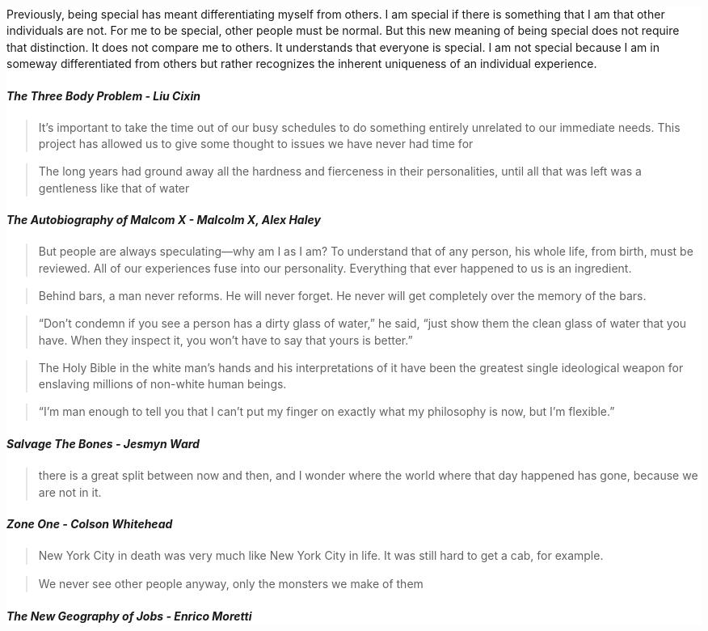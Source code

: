Previously, being special has meant differentiating myself from others. I am special if there is something that I am that other individuals are not. For me to be special, other people must be normal. But this new meaning of being special does not require that distinction. It does not compare me to others. It understands that everyone is special. I am not special because I am in someway differentiated from others but rather recognizes the inherent uniqueness of an individual experience.


#### *The Three Body Problem - Liu Cixin*

> It’s important to take the time out of our busy schedules to do something entirely unrelated to our immediate needs. This project has allowed us to give some thought to issues we have never had time for



> The long years had ground away all the hardness and fierceness in their personalities, until all that was left was a gentleness like that of water


#### *The Autobiography of Malcom X - Malcolm X, Alex Haley*

 > But people are always speculating—why am I as I am? To understand that of any person, his whole life, from birth, must be reviewed. All of our experiences fuse into our personality. Everything that ever happened to us is an ingredient.



> Behind bars, a man never reforms. He will never forget. He never will get completely over the memory of the bars.



> “Don’t condemn if you see a person has a dirty glass of water,” he said, “just show them the clean glass of water that you have. When they inspect it, you won’t have to say that yours is better.”



> The Holy Bible in the white man’s hands and his interpretations of it have been the greatest single ideological weapon for enslaving millions of non-white human beings.



> “I’m man enough to tell you that I can’t put my finger on exactly what my philosophy is now, but I’m flexible.”

#### *Salvage The Bones - Jesmyn Ward*

> there is a great split between now and then, and I wonder where the world where that day happened has gone,
because we are not in it.

#### *Zone One - Colson Whitehead*

> New York City in death was very much like New York City in life. It was still hard to get a cab, for example.



> We never see other people anyway, only the monsters we make of them

#### *The New Geography of Jobs - Enrico Moretti*
